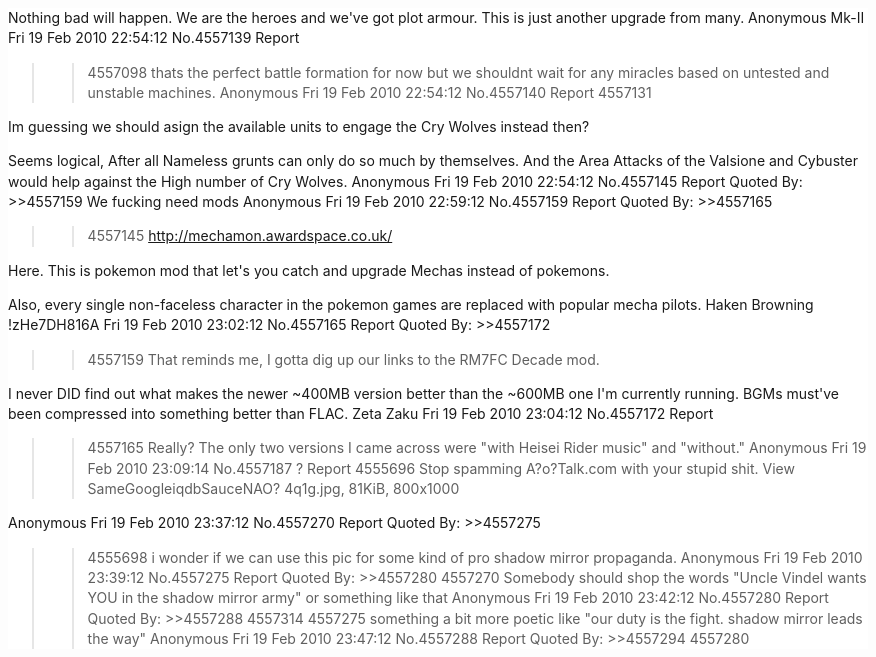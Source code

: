Nothing bad will happen. We are the heroes and we've got plot armour. This is just another upgrade from many. 
Anonymous Mk-II Fri 19 Feb 2010 22:54:12 No.4557139 Report 
>>4557098
thats the perfect battle formation for now but we shouldnt wait for any miracles based on untested and unstable machines. 
Anonymous Fri 19 Feb 2010 22:54:12 No.4557140 Report 
>>4557131

Im guessing we should asign the available units to engage the Cry Wolves instead then?

Seems logical, After all Nameless grunts can only do so much by themselves. And the Area Attacks of the Valsione and Cybuster would help against the High number of Cry Wolves. 
Anonymous Fri 19 Feb 2010 22:54:12 No.4557145 Report 
 Quoted By: >>4557159 
 We fucking need mods 
Anonymous Fri 19 Feb 2010 22:59:12 No.4557159 Report 
 Quoted By: >>4557165 
>>4557145
http://mechamon.awardspace.co.uk/

Here. This is pokemon mod that let's you catch and upgrade Mechas instead of pokemons.

Also, every single non-faceless character in the pokemon games are replaced with popular mecha pilots. 
Haken Browning !zHe7DH816A Fri 19 Feb 2010 23:02:12 No.4557165 Report 
 Quoted By: >>4557172 
>>4557159
That reminds me, I gotta dig up our links to the RM7FC Decade mod.

I never DID find out what makes the newer ~400MB version better than the ~600MB one I'm currently running. BGMs must've been compressed into something better than FLAC. 
Zeta Zaku Fri 19 Feb 2010 23:04:12 No.4557172 Report 
>>4557165
Really? The only two versions I came across were "with Heisei Rider music" and "without." 
Anonymous Fri 19 Feb 2010 23:09:14 No.4557187 ? Report 
>>4555696
Stop spamming A?o?Talk.com with your stupid shit. 
View SameGoogleiqdbSauceNAO? 4q1g.jpg,  81KiB, 800x1000 
 
Anonymous Fri 19 Feb 2010 23:37:12 No.4557270 Report 
 Quoted By: >>4557275 
>>4555698
i wonder if we can use this pic for some kind of pro shadow mirror propaganda. 
Anonymous Fri 19 Feb 2010 23:39:12 No.4557275 Report 
 Quoted By: >>4557280 
>>4557270
Somebody should shop the words "Uncle Vindel wants YOU in the shadow mirror army" or something like that 
Anonymous Fri 19 Feb 2010 23:42:12 No.4557280 Report 
 Quoted By: >>4557288 
>>4557314 
>>4557275
something a bit more poetic like "our duty is the fight. shadow mirror leads the way" 
Anonymous Fri 19 Feb 2010 23:47:12 No.4557288 Report 
 Quoted By: >>4557294 
>>4557280
